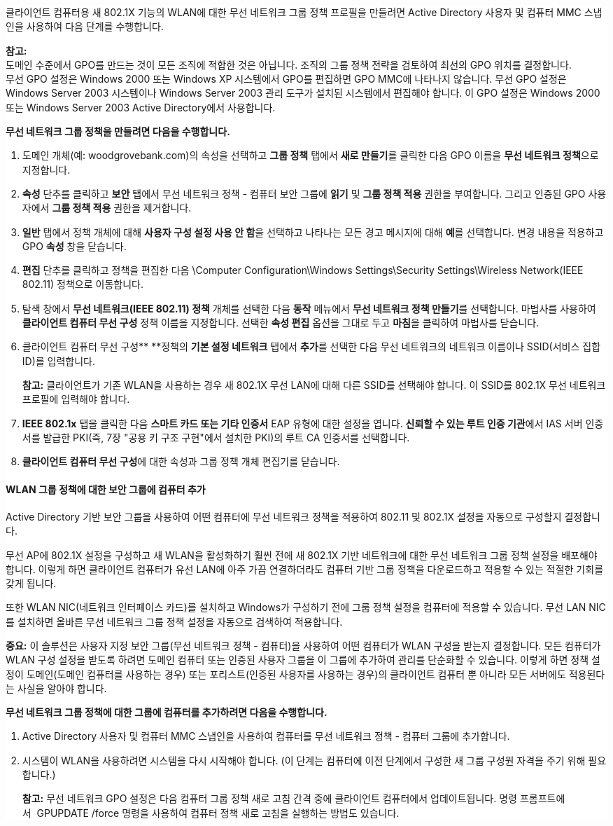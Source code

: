 클라이언트 컴퓨터용 새 802.1X 기능의 WLAN에 대한 무선 네트워크 그룹 정책 프로필을 만들려면 Active Directory 사용자 및 컴퓨터 MMC 스냅인을 사용하여 다음 단계를 수행합니다.
  
**참고:**  
도메인 수준에서 GPO를 만드는 것이 모든 조직에 적합한 것은 아닙니다. 조직의 그룹 정책 전략을 검토하여 최선의 GPO 위치를 결정합니다.  
무선 GPO 설정은 Windows 2000 또는 Windows XP 시스템에서 GPO를 편집하면 GPO MMC에 나타나지 않습니다. 무선 GPO 설정은 Windows Server 2003 시스템이나 Windows Server 2003 관리 도구가 설치된 시스템에서 편집해야 합니다. 이 GPO 설정은 Windows 2000 또는 Windows Server 2003 Active Directory에서 사용합니다.
  
**무선 네트워크 그룹 정책을 만들려면 다음을 수행합니다.**
  
1.  도메인 개체(예: woodgrovebank.com)의 속성을 선택하고 **그룹 정책** 탭에서 **새로 만들기**를 클릭한 다음 GPO 이름을 **무선 네트워크 정책**으로 지정합니다.
  
2.  **속성** 단추를 클릭하고 **보안** 탭에서 무선 네트워크 정책 - 컴퓨터 보안 그룹에 **읽기** 및 **그룹 정책 적용** 권한을 부여합니다. 그리고 인증된 GPO 사용자에서 **그룹 정책 적용** 권한을 제거합니다.
  
3.  **일반** 탭에서 정책 개체에 대해 **사용자 구성 설정 사용 안 함**을 선택하고 나타나는 모든 경고 메시지에 대해 **예**를 선택합니다. 변경 내용을 적용하고 GPO **속성** 창을 닫습니다.
  
4.  **편집** 단추를 클릭하고 정책을 편집한 다음 \\Computer Configuration\\Windows Settings\\Security Settings\\Wireless Network(IEEE 802.11) 정책으로 이동합니다.
  
5.  탐색 창에서 **무선 네트워크(IEEE 802.11) 정책** 개체를 선택한 다음 **동작** 메뉴에서 **무선 네트워크 정책 만들기**를 선택합니다. 마법사를 사용하여 **클라이언트 컴퓨터 무선 구성** 정책 이름을 지정합니다. 선택한 **속성 편집** 옵션을 그대로 두고 **마침**을 클릭하여 마법사를 닫습니다.
  
6.  클라이언트 컴퓨터 무선 구성** **정책의 **기본 설정 네트워크** 탭에서 **추가**를 선택한 다음 무선 네트워크의 네트워크 이름이나 SSID(서비스 집합 ID)를 입력합니다.
  
    **참고:** 클라이언트가 기존 WLAN을 사용하는 경우 새 802.1X 무선 LAN에 대해 다른 SSID를 선택해야 합니다. 이 SSID를 802.1X 무선 네트워크 프로필에 입력해야 합니다.
  
7.  **IEEE 802.1x** 탭을 클릭한 다음 **스마트 카드 또는 기타 인증서** EAP 유형에 대한 설정을 엽니다. **신뢰할 수 있는 루트 인증 기관**에서 IAS 서버 인증서를 발급한 PKI(즉, 7장 "공용 키 구조 구현"에서 설치한 PKI)의 루트 CA 인증서를 선택합니다.
  
8.  **클라이언트 컴퓨터 무선 구성**에 대한 속성과 그룹 정책 개체 편집기를 닫습니다.
  
#### WLAN 그룹 정책에 대한 보안 그룹에 컴퓨터 추가
  
Active Directory 기반 보안 그룹을 사용하여 어떤 컴퓨터에 무선 네트워크 정책을 적용하여 802.11 및 802.1X 설정을 자동으로 구성할지 결정합니다.
  
무선 AP에 802.1X 설정을 구성하고 새 WLAN을 활성화하기 훨씬 전에 새 802.1X 기반 네트워크에 대한 무선 네트워크 그룹 정책 설정을 배포해야 합니다. 이렇게 하면 클라이언트 컴퓨터가 유선 LAN에 아주 가끔 연결하더라도 컴퓨터 기반 그룹 정책을 다운로드하고 적용할 수 있는 적절한 기회를 갖게 됩니다.
  
또한 WLAN NIC(네트워크 인터페이스 카드)를 설치하고 Windows가 구성하기 전에 그룹 정책 설정을 컴퓨터에 적용할 수 있습니다. 무선 LAN NIC를 설치하면 올바른 무선 네트워크 그룹 정책 설정을 자동으로 검색하여 적용합니다.
  
**중요:** 이 솔루션은 사용자 지정 보안 그룹(무선 네트워크 정책 - 컴퓨터)을 사용하여 어떤 컴퓨터가 WLAN 구성을 받는지 결정합니다. 모든 컴퓨터가 WLAN 구성 설정을 받도록 하려면 도메인 컴퓨터 또는 인증된 사용자 그룹을 이 그룹에 추가하여 관리를 단순화할 수 있습니다. 이렇게 하면 정책 설정이 도메인(도메인 컴퓨터를 사용하는 경우) 또는 포리스트(인증된 사용자를 사용하는 경우)의 클라이언트 컴퓨터 뿐 아니라 모든 서버에도 적용된다는 사실을 알아야 합니다.
  
**무선 네트워크 그룹 정책에 대한 그룹에 컴퓨터를 추가하려면 다음을 수행합니다.**
  
1.  Active Directory 사용자 및 컴퓨터 MMC 스냅인을 사용하여 컴퓨터를 무선 네트워크 정책 - 컴퓨터 그룹에 추가합니다.
  
2.  시스템이 WLAN을 사용하려면 시스템을 다시 시작해야 합니다. (이 단계는 컴퓨터에 이전 단계에서 구성한 새 그룹 구성원 자격을 주기 위해 필요합니다.)
  
    **참고:** 무선 네트워크 GPO 설정은 다음 컴퓨터 그룹 정책 새로 고침 간격 중에 클라이언트 컴퓨터에서 업데이트됩니다. 명령 프롬프트에서  GPUPDATE /force 명령을 사용하여 컴퓨터 정책 새로 고침을 실행하는 방법도 있습니다.
  